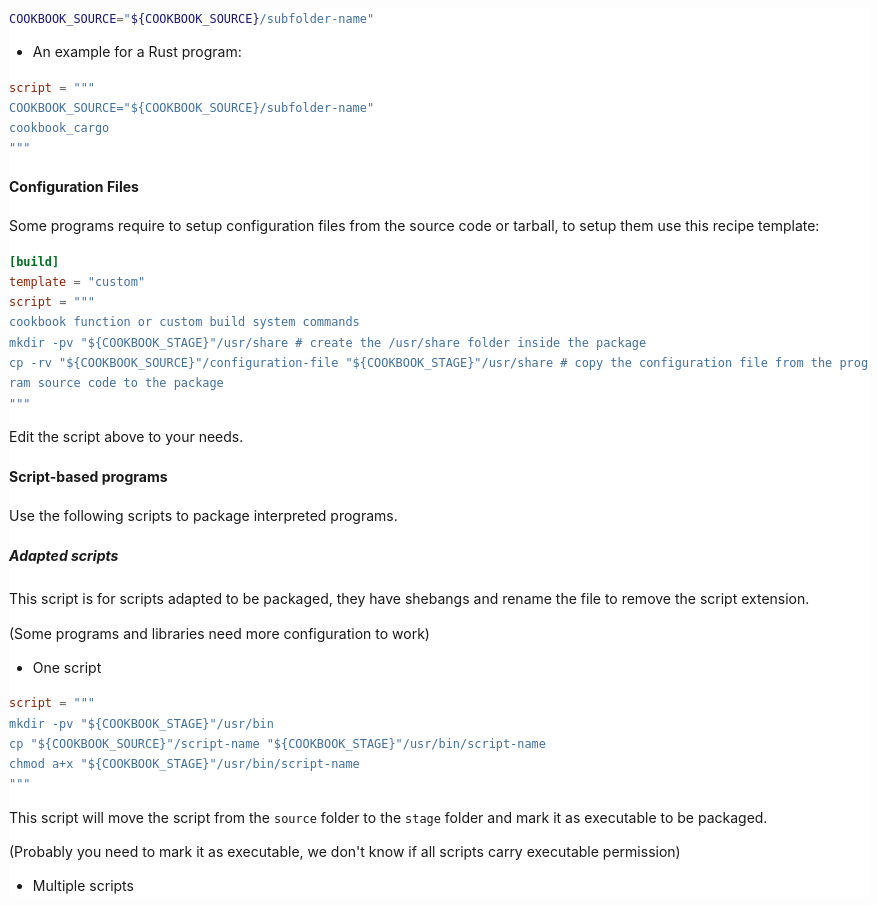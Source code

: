 ```sh
COOKBOOK_SOURCE="${COOKBOOK_SOURCE}/subfolder-name"
```

- An example for a Rust program:

```toml
script = """
COOKBOOK_SOURCE="${COOKBOOK_SOURCE}/subfolder-name"
cookbook_cargo
"""
```

#### Configuration Files

Some programs require to setup configuration files from the source code or tarball, to setup them use this recipe template:

```toml
[build]
template = "custom"
script = """
cookbook function or custom build system commands
mkdir -pv "${COOKBOOK_STAGE}"/usr/share # create the /usr/share folder inside the package
cp -rv "${COOKBOOK_SOURCE}"/configuration-file "${COOKBOOK_STAGE}"/usr/share # copy the configuration file from the program source code to the package
"""
```

Edit the script above to your needs.

#### Script-based programs

Use the following scripts to package interpreted programs.

##### Adapted scripts

This script is for scripts adapted to be packaged, they have shebangs and rename the file to remove the script extension.

(Some programs and libraries need more configuration to work)

- One script

```toml
script = """
mkdir -pv "${COOKBOOK_STAGE}"/usr/bin
cp "${COOKBOOK_SOURCE}"/script-name "${COOKBOOK_STAGE}"/usr/bin/script-name
chmod a+x "${COOKBOOK_STAGE}"/usr/bin/script-name
"""
```

This script will move the script from the `source` folder to the `stage` folder and mark it as executable to be packaged.

(Probably you need to mark it as executable, we don't know if all scripts carry executable permission)

- Multiple scripts
